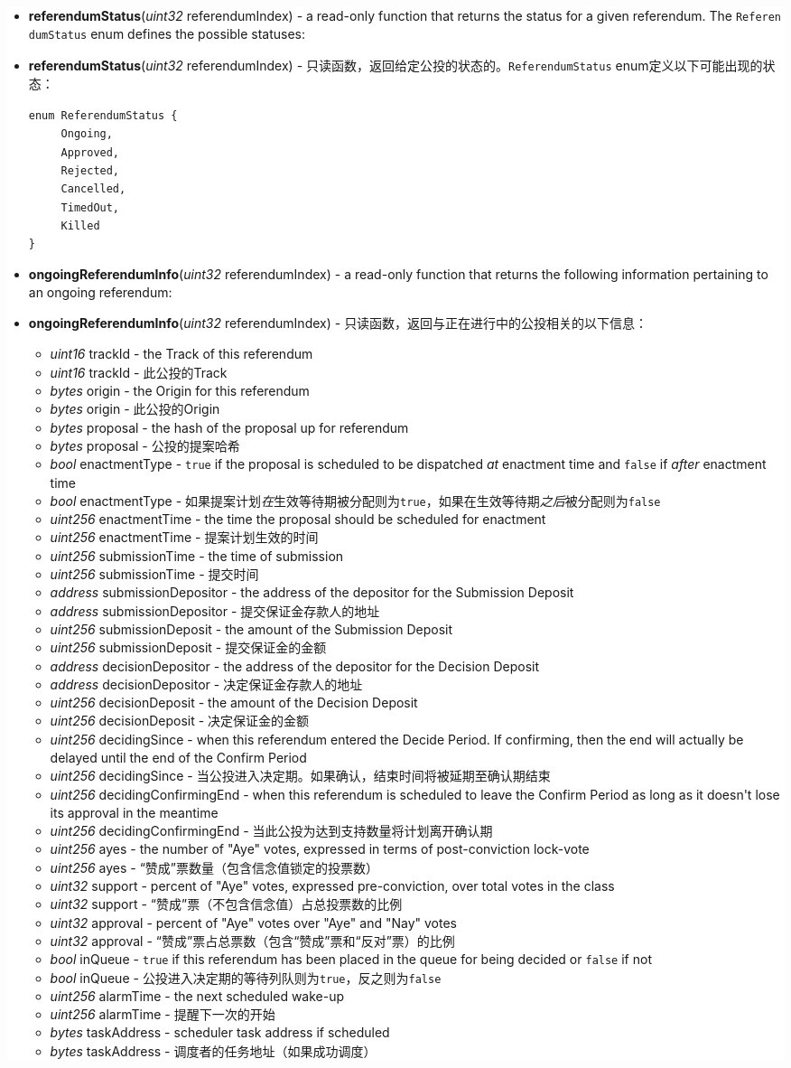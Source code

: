 - **referendumStatus**(*uint32* referendumIndex) - a read-only function that returns the status for a given referendum. The `ReferendumStatus` enum defines the possible statuses:

- **referendumStatus**(*uint32* referendumIndex) - 只读函数，返回给定公投的状态的。`ReferendumStatus` enum定义以下可能出现的状态：

     ```
     enum ReferendumStatus {
          Ongoing,
          Approved,
          Rejected,
          Cancelled,
          TimedOut,
          Killed
     }
     ```

- **ongoingReferendumInfo**(*uint32* referendumIndex) - a read-only function that returns the following information pertaining to an ongoing referendum:

- **ongoingReferendumInfo**(*uint32* referendumIndex) - 只读函数，返回与正在进行中的公投相关的以下信息：

     - *uint16* trackId - the Track of this referendum
     - *uint16* trackId - 此公投的Track
     - *bytes* origin - the Origin for this referendum
     - *bytes* origin - 此公投的Origin
     - *bytes* proposal - the hash of the proposal up for referendum
     - *bytes* proposal - 公投的提案哈希
     - *bool* enactmentType - `true` if the proposal is scheduled to be dispatched *at* enactment time and `false` if *after* enactment time
     - *bool* enactmentType - 如果提案计划*在*生效等待期被分配则为`true`，如果在生效等待期*之后*被分配则为`false`
     - *uint256* enactmentTime - the time the proposal should be scheduled for enactment
     - *uint256* enactmentTime - 提案计划生效的时间
     - *uint256* submissionTime -  the time of submission
     - *uint256* submissionTime - 提交时间
     - *address* submissionDepositor - the address of the depositor for the Submission Deposit
     - *address* submissionDepositor - 提交保证金存款人的地址
     - *uint256* submissionDeposit - the amount of the Submission Deposit
     - *uint256* submissionDeposit - 提交保证金的金额
     - *address* decisionDepositor - the address of the depositor for the Decision Deposit
     - *address* decisionDepositor - 决定保证金存款人的地址
     - *uint256* decisionDeposit - the amount of the Decision Deposit
     - *uint256* decisionDeposit - 决定保证金的金额
     - *uint256* decidingSince - when this referendum entered the Decide Period. If confirming, then the end will actually be delayed until the end of the Confirm Period
     - *uint256* decidingSince - 当公投进入决定期。如果确认，结束时间将被延期至确认期结束
     - *uint256* decidingConfirmingEnd - when this referendum is scheduled to leave the Confirm Period as long as it doesn't lose its approval in the meantime
     - *uint256* decidingConfirmingEnd - 当此公投为达到支持数量将计划离开确认期
     - *uint256* ayes - the number of "Aye" votes, expressed in terms of post-conviction lock-vote
     - *uint256* ayes - “赞成”票数量（包含信念值锁定的投票数）
     - *uint32* support - percent of "Aye" votes, expressed pre-conviction, over total votes in the class
     - *uint32* support - “赞成”票（不包含信念值）占总投票数的比例
     - *uint32* approval - percent of "Aye" votes over "Aye" and "Nay" votes
     - *uint32* approval - “赞成”票占总票数（包含“赞成”票和“反对”票）的比例
     - *bool* inQueue - `true` if this referendum has been placed in the queue for being decided or `false` if not
     - *bool* inQueue - 公投进入决定期的等待列队则为`true`，反之则为`false`
     - *uint256* alarmTime - the next scheduled wake-up
     - *uint256* alarmTime - 提醒下一次的开始
     - *bytes* taskAddress - scheduler task address if scheduled
     - *bytes* taskAddress - 调度者的任务地址（如果成功调度）
